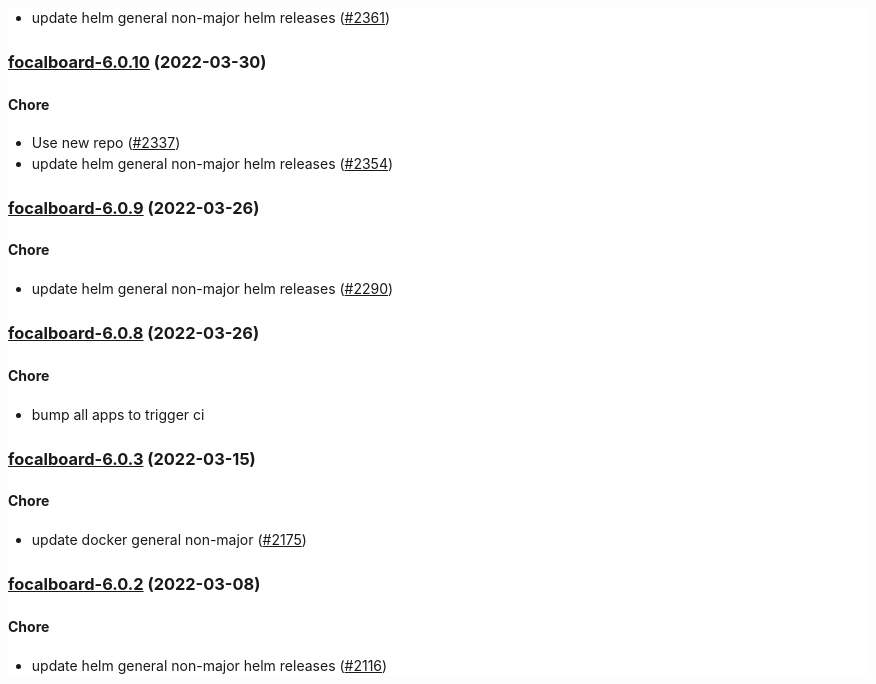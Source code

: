 * update helm general non-major helm releases ([#2361](https://github.com/truecharts/apps/issues/2361))



<a name="focalboard-6.0.10"></a>
### [focalboard-6.0.10](https://github.com/truecharts/apps/compare/focalboard-6.0.9...focalboard-6.0.10) (2022-03-30)

#### Chore

* Use new repo ([#2337](https://github.com/truecharts/apps/issues/2337))
* update helm general non-major helm releases ([#2354](https://github.com/truecharts/apps/issues/2354))



<a name="focalboard-6.0.9"></a>
### [focalboard-6.0.9](https://github.com/truecharts/apps/compare/focalboard-6.0.8...focalboard-6.0.9) (2022-03-26)

#### Chore

* update helm general non-major helm releases ([#2290](https://github.com/truecharts/apps/issues/2290))



<a name="focalboard-6.0.8"></a>
### [focalboard-6.0.8](https://github.com/truecharts/apps/compare/focalboard-6.0.7...focalboard-6.0.8) (2022-03-26)

#### Chore

* bump all apps to trigger ci



<a name="focalboard-6.0.3"></a>
### [focalboard-6.0.3](https://github.com/truecharts/apps/compare/focalboard-6.0.2...focalboard-6.0.3) (2022-03-15)

#### Chore

* update docker general non-major ([#2175](https://github.com/truecharts/apps/issues/2175))



<a name="focalboard-6.0.2"></a>
### [focalboard-6.0.2](https://github.com/truecharts/apps/compare/focalboard-6.0.1...focalboard-6.0.2) (2022-03-08)

#### Chore

* update helm general non-major helm releases ([#2116](https://github.com/truecharts/apps/issues/2116))

